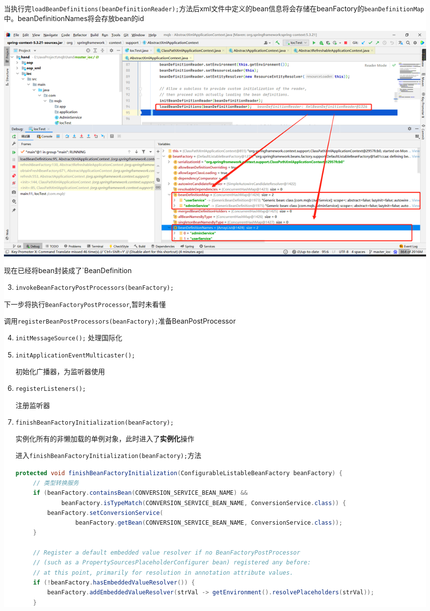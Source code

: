 当执行完`loadBeanDefinitions(beanDefinitionReader);`方法后xml文件中定义的bean信息将会存储在beanFactory的`beanDefinitionMap`中。beanDefinitionNames将会存放bean的id

![](asset/IOC/pic/image-20220718221342036.png)

现在已经将bean封装成了`BeanDefinition

3. `invokeBeanFactoryPostProcessors(beanFactory);`

下一步将执行`BeanFactoryPostProcessor`,暂时未看懂

调用`registerBeanPostProcessors(beanFactory);`准备BeanPostProcessor

4. `initMessageSource();` 处理国际化

5. `initApplicationEventMulticaster();`

   初始化广播器，为监听器使用

6. `registerListeners();`

   注册监听器

7. `finishBeanFactoryInitialization(beanFactory);`

   实例化所有的非懒加载的单例对象，此时进入了**实例化**操作

   进入`finishBeanFactoryInitialization(beanFactory);`方法

   ```java
   protected void finishBeanFactoryInitialization(ConfigurableListableBeanFactory beanFactory) {
   		// 类型转换服务
   		if (beanFactory.containsBean(CONVERSION_SERVICE_BEAN_NAME) &&
   				beanFactory.isTypeMatch(CONVERSION_SERVICE_BEAN_NAME, ConversionService.class)) {
   			beanFactory.setConversionService(
   					beanFactory.getBean(CONVERSION_SERVICE_BEAN_NAME, ConversionService.class));
   		}
   
   		// Register a default embedded value resolver if no BeanFactoryPostProcessor
   		// (such as a PropertySourcesPlaceholderConfigurer bean) registered any before:
   		// at this point, primarily for resolution in annotation attribute values.
   		if (!beanFactory.hasEmbeddedValueResolver()) {
   			beanFactory.addEmbeddedValueResolver(strVal -> getEnvironment().resolvePlaceholders(strVal));
   		}
   
   ```